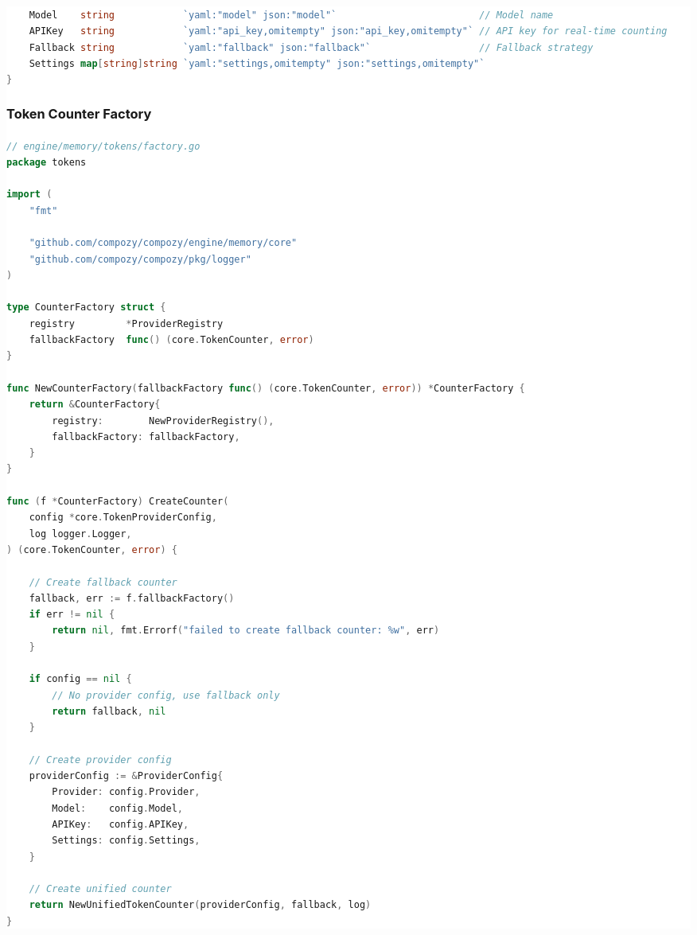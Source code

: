 ```go
    Model    string            `yaml:"model" json:"model"`                         // Model name
    APIKey   string            `yaml:"api_key,omitempty" json:"api_key,omitempty"` // API key for real-time counting
    Fallback string            `yaml:"fallback" json:"fallback"`                   // Fallback strategy
    Settings map[string]string `yaml:"settings,omitempty" json:"settings,omitempty"`
}
```

### Token Counter Factory

```go
// engine/memory/tokens/factory.go
package tokens

import (
    "fmt"

    "github.com/compozy/compozy/engine/memory/core"
    "github.com/compozy/compozy/pkg/logger"
)

type CounterFactory struct {
    registry         *ProviderRegistry
    fallbackFactory  func() (core.TokenCounter, error)
}

func NewCounterFactory(fallbackFactory func() (core.TokenCounter, error)) *CounterFactory {
    return &CounterFactory{
        registry:        NewProviderRegistry(),
        fallbackFactory: fallbackFactory,
    }
}

func (f *CounterFactory) CreateCounter(
    config *core.TokenProviderConfig,
    log logger.Logger,
) (core.TokenCounter, error) {

    // Create fallback counter
    fallback, err := f.fallbackFactory()
    if err != nil {
        return nil, fmt.Errorf("failed to create fallback counter: %w", err)
    }

    if config == nil {
        // No provider config, use fallback only
        return fallback, nil
    }

    // Create provider config
    providerConfig := &ProviderConfig{
        Provider: config.Provider,
        Model:    config.Model,
        APIKey:   config.APIKey,
        Settings: config.Settings,
    }

    // Create unified counter
    return NewUnifiedTokenCounter(providerConfig, fallback, log)
}
```
